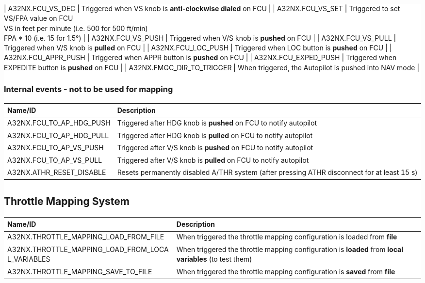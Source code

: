 | A32NX.FCU_VS_DEC               | Triggered when VS knob is **anti-clockwise dialed** on FCU                                                                                                                                            |
| A32NX.FCU_VS_SET               | Triggered to set VS/FPA value on FCU <br/>VS in feet per minute (i.e. 500 for 500 ft/min)<br/>FPA * 10 (i.e. 15 for 1.5°)                                                                             |
| A32NX.FCU_VS_PUSH              | Triggered when V/S knob is **pushed** on FCU                                                                                                                                                          |
| A32NX.FCU_VS_PULL              | Triggered when V/S knob is **pulled** on FCU                                                                                                                                                          |
| A32NX.FCU_LOC_PUSH             | Triggered when LOC button is **pushed** on FCU                                                                                                                                                        |
| A32NX.FCU_APPR_PUSH            | Triggered when APPR button is **pushed** on FCU                                                                                                                                                       |
| A32NX.FCU_EXPED_PUSH           | Triggered when EXPEDITE button is **pushed** on FCU                                                                                                                                                   |
| A32NX.FMGC_DIR_TO_TRIGGER      | When triggered, the Autopilot is pushed into NAV mode                                                                                                                                                 |

### Internal events - not to be used for mapping

| Name/ID                        | Description                                                                                                                                                                                           |
|:-------------------------------|:------------------------------------------------------------------------------------------------------------------------------------------------------------------------------------------------------|
| A32NX.FCU_TO_AP_HDG_PUSH| Triggered after HDG knob is **pushed** on FCU to notify autopilot |
| A32NX.FCU_TO_AP_HDG_PULL| Triggered after HDG knob is **pulled** on FCU to notify autopilot |
| A32NX.FCU_TO_AP_VS_PUSH| Triggered after V/S knob is **pushed** on FCU to notify autopilot |
| A32NX.FCU_TO_AP_VS_PULL| Triggered after V/S knob is **pulled** on FCU to notify autopilot |
| A32NX.ATHR_RESET_DISABLE| Resets permanently disabled A/THR system (after pressing ATHR disconnect for at least 15 s)

## Throttle Mapping System

| Name/ID                                          | Description                                                                                             |
|:-------------------------------------------------|:--------------------------------------------------------------------------------------------------------|
| A32NX.THROTTLE_MAPPING_LOAD_FROM_FILE            | When triggered the throttle mapping configuration is loaded from **file**                               |
| A32NX.THROTTLE_MAPPING_LOAD_FROM_LOCAL_VARIABLES | When triggered the throttle mapping configuration is **loaded** from **local variables** (to test them) |
| A32NX.THROTTLE_MAPPING_SAVE_TO_FILE              | When triggered the throttle mapping configuration is **saved** from **file**                            |


